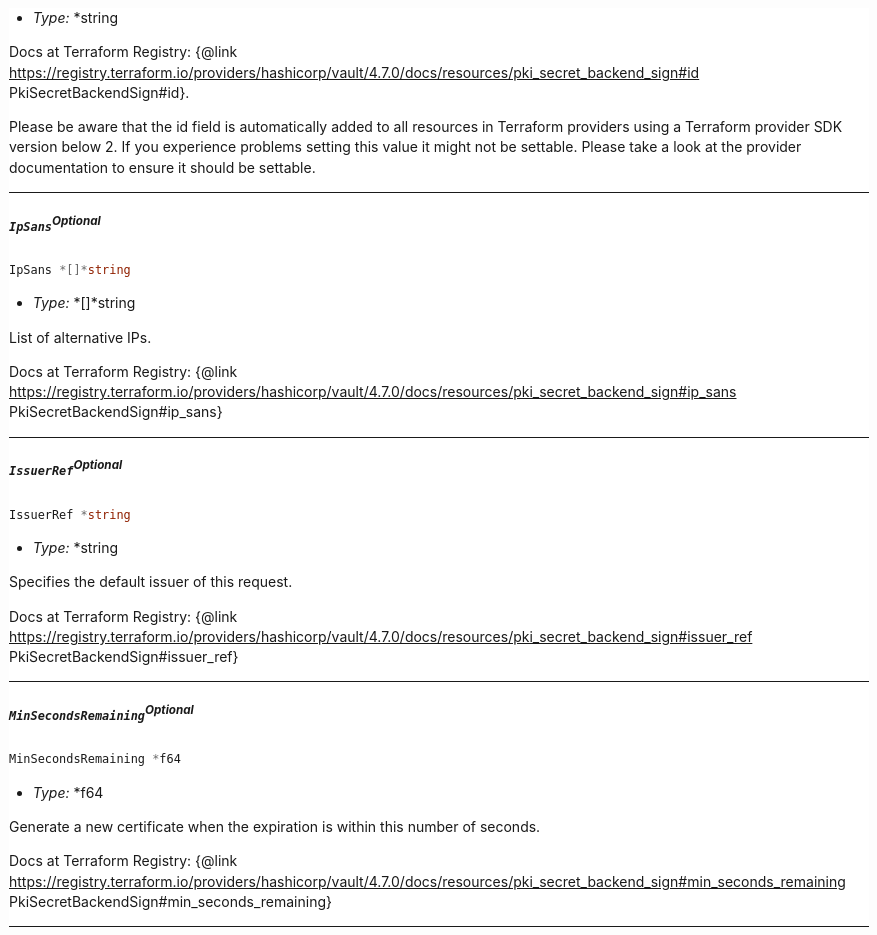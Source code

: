 - *Type:* *string

Docs at Terraform Registry: {@link https://registry.terraform.io/providers/hashicorp/vault/4.7.0/docs/resources/pki_secret_backend_sign#id PkiSecretBackendSign#id}.

Please be aware that the id field is automatically added to all resources in Terraform providers using a Terraform provider SDK version below 2.
If you experience problems setting this value it might not be settable. Please take a look at the provider documentation to ensure it should be settable.

---

##### `IpSans`<sup>Optional</sup> <a name="IpSans" id="@cdktf/provider-vault.pkiSecretBackendSign.PkiSecretBackendSignConfig.property.ipSans"></a>

```go
IpSans *[]*string
```

- *Type:* *[]*string

List of alternative IPs.

Docs at Terraform Registry: {@link https://registry.terraform.io/providers/hashicorp/vault/4.7.0/docs/resources/pki_secret_backend_sign#ip_sans PkiSecretBackendSign#ip_sans}

---

##### `IssuerRef`<sup>Optional</sup> <a name="IssuerRef" id="@cdktf/provider-vault.pkiSecretBackendSign.PkiSecretBackendSignConfig.property.issuerRef"></a>

```go
IssuerRef *string
```

- *Type:* *string

Specifies the default issuer of this request.

Docs at Terraform Registry: {@link https://registry.terraform.io/providers/hashicorp/vault/4.7.0/docs/resources/pki_secret_backend_sign#issuer_ref PkiSecretBackendSign#issuer_ref}

---

##### `MinSecondsRemaining`<sup>Optional</sup> <a name="MinSecondsRemaining" id="@cdktf/provider-vault.pkiSecretBackendSign.PkiSecretBackendSignConfig.property.minSecondsRemaining"></a>

```go
MinSecondsRemaining *f64
```

- *Type:* *f64

Generate a new certificate when the expiration is within this number of seconds.

Docs at Terraform Registry: {@link https://registry.terraform.io/providers/hashicorp/vault/4.7.0/docs/resources/pki_secret_backend_sign#min_seconds_remaining PkiSecretBackendSign#min_seconds_remaining}

---
